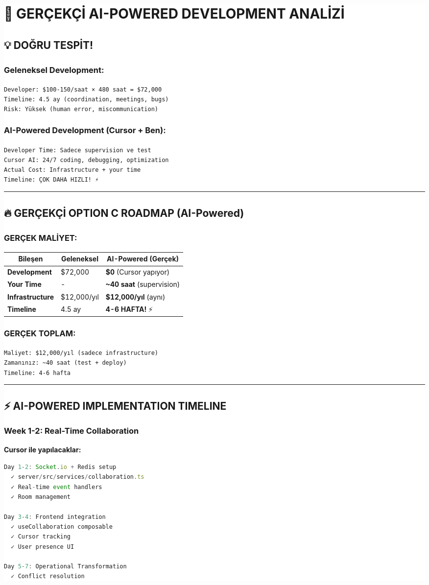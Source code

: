 # 🤖 GERÇEKÇİ AI-POWERED DEVELOPMENT ANALİZİ

## 💡 DOĞRU TESPİT!

### **Geleneksel Development:**
```
Developer: $100-150/saat × 480 saat = $72,000
Timeline: 4.5 ay (coordination, meetings, bugs)
Risk: Yüksek (human error, miscommunication)
```

### **AI-Powered Development (Cursor + Ben):**
```
Developer Time: Sadece supervision ve test
Cursor AI: 24/7 coding, debugging, optimization
Actual Cost: Infrastructure + your time
Timeline: ÇOK DAHA HIZLI! ⚡
```

---

## 🔥 GERÇEKÇİ OPTION C ROADMAP (AI-Powered)

### **GERÇEK MALİYET:**

| Bileşen | Geleneksel | AI-Powered (Gerçek) |
|---------|------------|---------------------|
| **Development** | $72,000 | **$0** (Cursor yapıyor) |
| **Your Time** | - | **~40 saat** (supervision) |
| **Infrastructure** | $12,000/yıl | **$12,000/yıl** (aynı) |
| **Timeline** | 4.5 ay | **4-6 HAFTA!** ⚡ |

### **GERÇEK TOPLAM:**
```
Maliyet: $12,000/yıl (sadece infrastructure)
Zamanınız: ~40 saat (test + deploy)
Timeline: 4-6 hafta
```

---

## ⚡ AI-POWERED IMPLEMENTATION TIMELINE

### **Week 1-2: Real-Time Collaboration**

**Cursor ile yapılacaklar:**
```typescript
Day 1-2: Socket.io + Redis setup
  ✓ server/src/services/collaboration.ts
  ✓ Real-time event handlers
  ✓ Room management
  
Day 3-4: Frontend integration
  ✓ useCollaboration composable
  ✓ Cursor tracking
  ✓ User presence UI
  
Day 5-7: Operational Transformation
  ✓ Conflict resolution
```